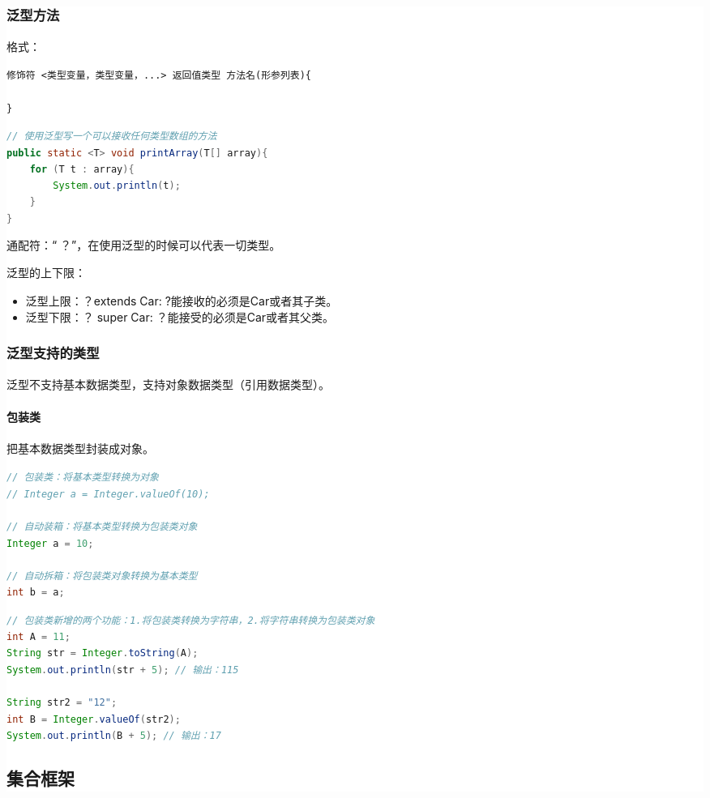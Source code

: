 ### 泛型方法

格式：

```shell
修饰符 <类型变量，类型变量，...> 返回值类型 方法名(形参列表){

}
```

```java
// 使用泛型写一个可以接收任何类型数组的方法
public static <T> void printArray(T[] array){
    for (T t : array){
        System.out.println(t);
    }
}
```

通配符：“ ？”，在使用泛型的时候可以代表一切类型。

泛型的上下限：

- 泛型上限：？extends Car:  ?能接收的必须是Car或者其子类。
- 泛型下限：？ super Car:  ？能接受的必须是Car或者其父类。

### 泛型支持的类型

泛型不支持基本数据类型，支持对象数据类型（引用数据类型）。

#### 包装类

把基本数据类型封装成对象。

```java
// 包装类：将基本类型转换为对象
// Integer a = Integer.valueOf(10);

// 自动装箱：将基本类型转换为包装类对象
Integer a = 10;

// 自动拆箱：将包装类对象转换为基本类型
int b = a;
```

```java
// 包装类新增的两个功能：1.将包装类转换为字符串，2.将字符串转换为包装类对象
int A = 11;
String str = Integer.toString(A);
System.out.println(str + 5); // 输出：115

String str2 = "12";
int B = Integer.valueOf(str2);
System.out.println(B + 5); // 输出：17
```

## 集合框架
